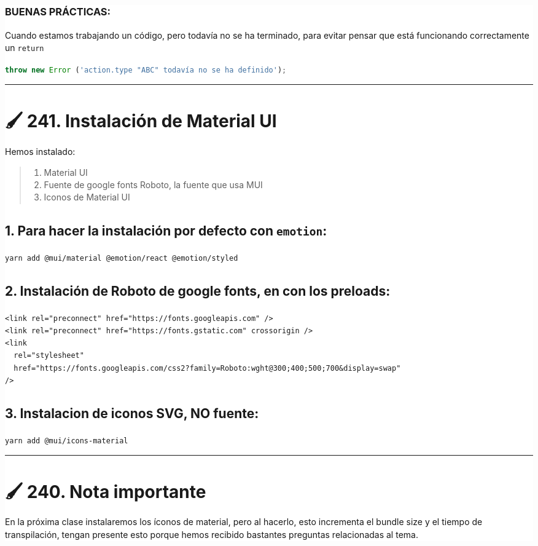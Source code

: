 ### BUENAS PRÁCTICAS:
Cuando estamos trabajando un código, pero todavía no se ha terminado, para evitar pensar que está funcionando correctamente un `return`

```javascript
throw new Error ('action.type "ABC" todavía no se ha definido');
```



---

# 🖌️ 241. Instalación de Material UI

Hemos instalado:
> 1. Material UI
> 2. Fuente de google fonts Roboto, la fuente que usa MUI
> 3. Iconos de Material UI


## 1. Para hacer la instalación por defecto con `emotion`:
```
yarn add @mui/material @emotion/react @emotion/styled
```

## 2. Instalación de Roboto de google fonts, en <head> con los preloads:

```
<link rel="preconnect" href="https://fonts.googleapis.com" />
<link rel="preconnect" href="https://fonts.gstatic.com" crossorigin />
<link
  rel="stylesheet"
  href="https://fonts.googleapis.com/css2?family=Roboto:wght@300;400;500;700&display=swap"
/>
```


## 3. Instalacion de iconos SVG, NO fuente:
```
yarn add @mui/icons-material
```


---

# 🖌️ 240. Nota importante

En la próxima clase instalaremos los íconos de material, pero al hacerlo, esto incrementa el bundle size y el tiempo de transpilación, tengan presente esto porque hemos recibido bastantes preguntas relacionadas al tema.


